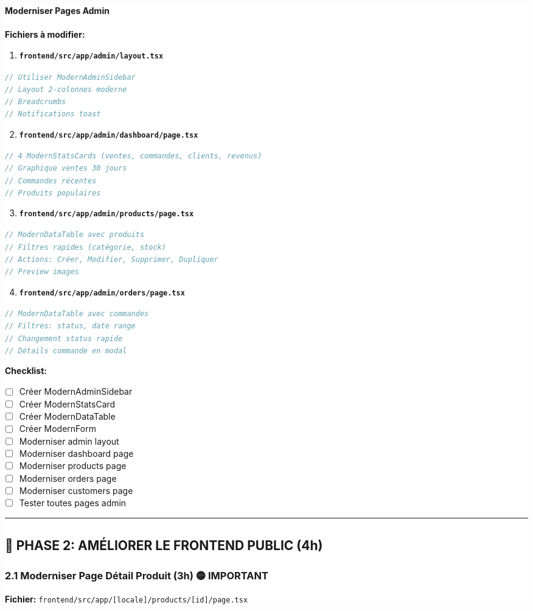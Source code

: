 #### Moderniser Pages Admin
**Fichiers à modifier:**

1. **`frontend/src/app/admin/layout.tsx`**
```typescript
// Utiliser ModernAdminSidebar
// Layout 2-colonnes moderne
// Breadcrumbs
// Notifications toast
```

2. **`frontend/src/app/admin/dashboard/page.tsx`**
```typescript
// 4 ModernStatsCards (ventes, commandes, clients, revenus)
// Graphique ventes 30 jours
// Commandes récentes
// Produits populaires
```

3. **`frontend/src/app/admin/products/page.tsx`**
```typescript
// ModernDataTable avec produits
// Filtres rapides (catégorie, stock)
// Actions: Créer, Modifier, Supprimer, Dupliquer
// Preview images
```

4. **`frontend/src/app/admin/orders/page.tsx`**
```typescript
// ModernDataTable avec commandes
// Filtres: status, date range
// Changement status rapide
// Détails commande en modal
```

**Checklist:**
- [ ] Créer ModernAdminSidebar
- [ ] Créer ModernStatsCard
- [ ] Créer ModernDataTable
- [ ] Créer ModernForm
- [ ] Moderniser admin layout
- [ ] Moderniser dashboard page
- [ ] Moderniser products page
- [ ] Moderniser orders page
- [ ] Moderniser customers page
- [ ] Tester toutes pages admin

---

## 🎨 PHASE 2: AMÉLIORER LE FRONTEND PUBLIC (4h)

### 2.1 Moderniser Page Détail Produit (3h) 🟡 IMPORTANT

**Fichier:** `frontend/src/app/[locale]/products/[id]/page.tsx`
